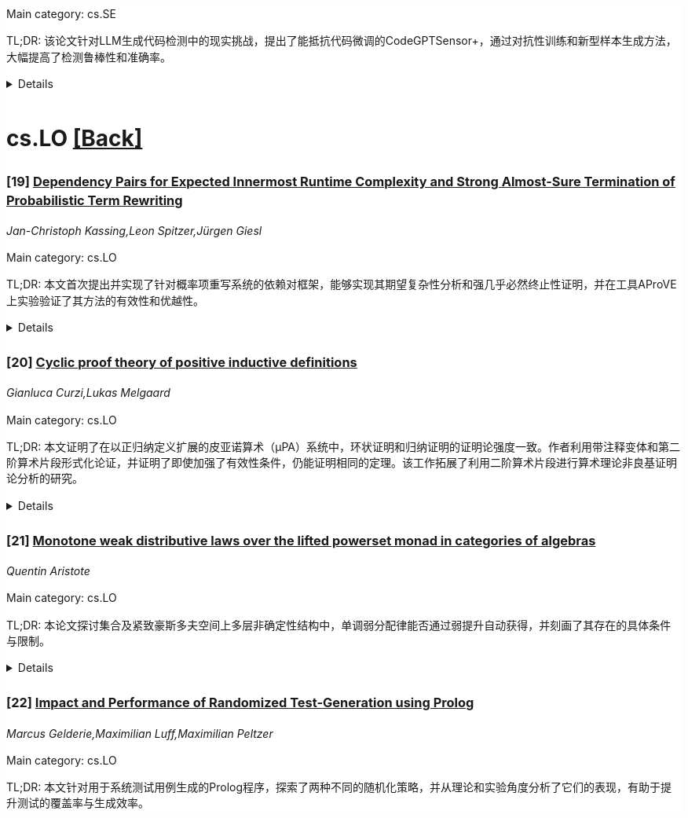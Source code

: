 Main category: cs.SE

TL;DR: 该论文针对LLM生成代码检测中的现实挑战，提出了能抵抗代码微调的CodeGPTSensor+，通过对抗性训练和新型样本生成方法，大幅提高了检测鲁棒性和准确率。


<details><summary>Details</summary></details>


<div id='cs.LO'></div>

# cs.LO [[Back]](#toc)

### [19] [Dependency Pairs for Expected Innermost Runtime Complexity and Strong Almost-Sure Termination of Probabilistic Term Rewriting](https://arxiv.org/abs/2507.12918)
*Jan-Christoph Kassing,Leon Spitzer,Jürgen Giesl*

Main category: cs.LO

TL;DR: 本文首次提出并实现了针对概率项重写系统的依赖对框架，能够实现其期望复杂性分析和强几乎必然终止性证明，并在工具AProVE上实验验证了其方法的有效性和优越性。


<details><summary>Details</summary></details>


### [20] [Cyclic proof theory of positive inductive definitions](https://arxiv.org/abs/2507.13057)
*Gianluca Curzi,Lukas Melgaard*

Main category: cs.LO

TL;DR: 本文证明了在以正归纳定义扩展的皮亚诺算术（μPA）系统中，环状证明和归纳证明的证明论强度一致。作者利用带注释变体和第二阶算术片段形式化论证，并证明了即使加强了有效性条件，仍能证明相同的定理。该工作拓展了利用二阶算术片段进行算术理论非良基证明论分析的研究。


<details><summary>Details</summary></details>


### [21] [Monotone weak distributive laws over the lifted powerset monad in categories of algebras](https://arxiv.org/abs/2507.13058)
*Quentin Aristote*

Main category: cs.LO

TL;DR: 本论文探讨集合及紧致豪斯多夫空间上多层非确定性结构中，单调弱分配律能否通过弱提升自动获得，并刻画了其存在的具体条件与限制。


<details><summary>Details</summary></details>


### [22] [Impact and Performance of Randomized Test-Generation using Prolog](https://arxiv.org/abs/2507.13178)
*Marcus Gelderie,Maximilian Luff,Maximilian Peltzer*

Main category: cs.LO

TL;DR: 本文针对用于系统测试用例生成的Prolog程序，探索了两种不同的随机化策略，并从理论和实验角度分析了它们的表现，有助于提升测试的覆盖率与生成效率。
